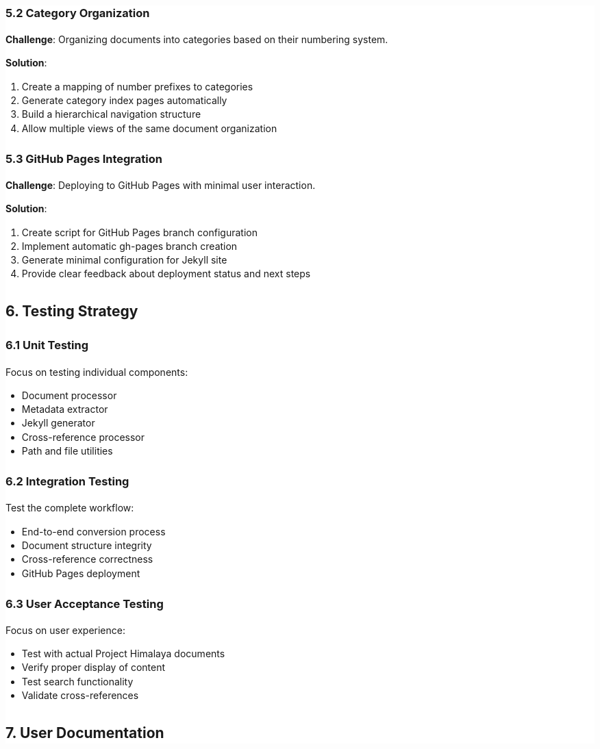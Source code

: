 ### 5.2 Category Organization

**Challenge**: Organizing documents into categories based on their numbering system.

**Solution**: 

1. Create a mapping of number prefixes to categories
2. Generate category index pages automatically
3. Build a hierarchical navigation structure
4. Allow multiple views of the same document organization

### 5.3 GitHub Pages Integration

**Challenge**: Deploying to GitHub Pages with minimal user interaction.

**Solution**:

1. Create script for GitHub Pages branch configuration
2. Implement automatic gh-pages branch creation
3. Generate minimal configuration for Jekyll site
4. Provide clear feedback about deployment status and next steps

## 6. Testing Strategy

### 6.1 Unit Testing

Focus on testing individual components:

- Document processor
- Metadata extractor
- Jekyll generator
- Cross-reference processor
- Path and file utilities

### 6.2 Integration Testing

Test the complete workflow:

- End-to-end conversion process
- Document structure integrity
- Cross-reference correctness
- GitHub Pages deployment

### 6.3 User Acceptance Testing

Focus on user experience:

- Test with actual Project Himalaya documents
- Verify proper display of content
- Test search functionality
- Validate cross-references

## 7. User Documentation

